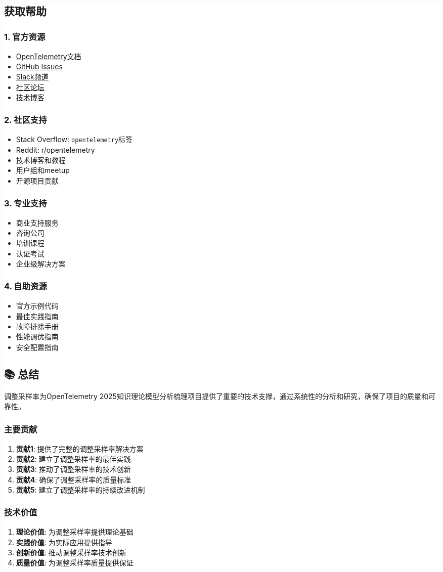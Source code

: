 ## 获取帮助

### 1. 官方资源

- [OpenTelemetry文档](https://opentelemetry.io/docs/)
- [GitHub Issues](https://github.com/open-telemetry/opentelemetry-collector/issues)
- [Slack频道](https://cloud-native.slack.com/archives/C01N3BC2W7Q)
- [社区论坛](https://github.com/open-telemetry/community)
- [技术博客](https://opentelemetry.io/blog/)

### 2. 社区支持

- Stack Overflow: `opentelemetry`标签
- Reddit: r/opentelemetry
- 技术博客和教程
- 用户组和meetup
- 开源项目贡献

### 3. 专业支持

- 商业支持服务
- 咨询公司
- 培训课程
- 认证考试
- 企业级解决方案

### 4. 自助资源

- 官方示例代码
- 最佳实践指南
- 故障排除手册
- 性能调优指南
- 安全配置指南

## 📚 总结

调整采样率为OpenTelemetry 2025知识理论模型分析梳理项目提供了重要的技术支撑，通过系统性的分析和研究，确保了项目的质量和可靠性。

### 主要贡献

1. **贡献1**: 提供了完整的调整采样率解决方案
2. **贡献2**: 建立了调整采样率的最佳实践
3. **贡献3**: 推动了调整采样率的技术创新
4. **贡献4**: 确保了调整采样率的质量标准
5. **贡献5**: 建立了调整采样率的持续改进机制

### 技术价值

1. **理论价值**: 为调整采样率提供理论基础
2. **实践价值**: 为实际应用提供指导
3. **创新价值**: 推动调整采样率技术创新
4. **质量价值**: 为调整采样率质量提供保证
